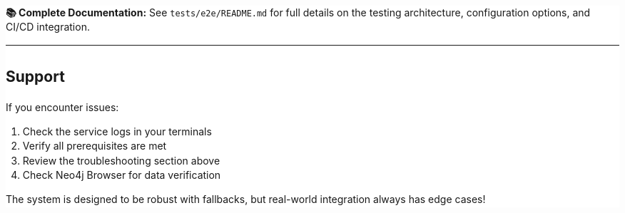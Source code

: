 **📚 Complete Documentation:** See `tests/e2e/README.md` for full details on the testing architecture, configuration options, and CI/CD integration.

---

## Support

If you encounter issues:

1. Check the service logs in your terminals
2. Verify all prerequisites are met
3. Review the troubleshooting section above
4. Check Neo4j Browser for data verification

The system is designed to be robust with fallbacks, but real-world integration always has edge cases!
